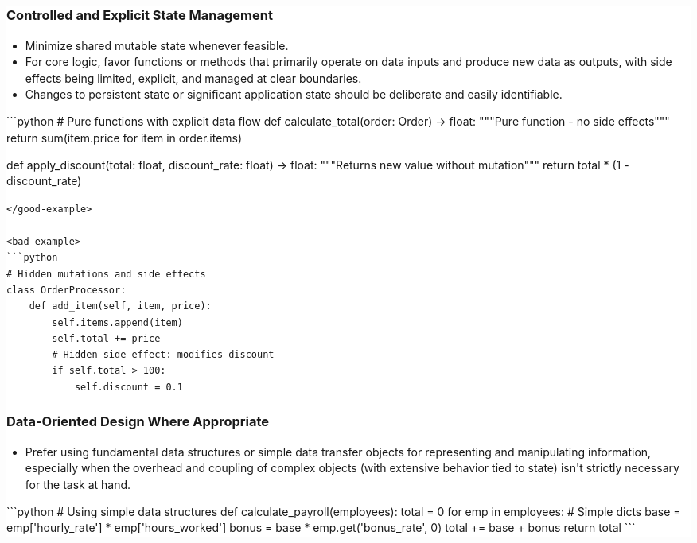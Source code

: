 ### Controlled and Explicit State Management

- Minimize shared mutable state whenever feasible.
- For core logic, favor functions or methods that primarily operate on data inputs and produce new data as outputs, with side effects being limited, explicit, and managed at clear boundaries.
- Changes to persistent state or significant application state should be deliberate and easily identifiable.

<examples>
<good-example>
```python
# Pure functions with explicit data flow
def calculate_total(order: Order) -> float:
    """Pure function - no side effects"""
    return sum(item.price for item in order.items)

def apply_discount(total: float, discount_rate: float) -> float:
    """Returns new value without mutation"""
    return total * (1 - discount_rate)
```
</good-example>

<bad-example>
```python
# Hidden mutations and side effects
class OrderProcessor:
    def add_item(self, item, price):
        self.items.append(item)
        self.total += price
        # Hidden side effect: modifies discount
        if self.total > 100:
            self.discount = 0.1
```
</bad-example>
</examples>

### Data-Oriented Design Where Appropriate

- Prefer using fundamental data structures or simple data transfer objects for representing and manipulating information, especially when the overhead and coupling of complex objects (with extensive behavior tied to state) isn't strictly necessary for the task at hand.

<examples>
<good-example>
```python
# Using simple data structures
def calculate_payroll(employees):
    total = 0
    for emp in employees:  # Simple dicts
        base = emp['hourly_rate'] * emp['hours_worked']
        bonus = base * emp.get('bonus_rate', 0)
        total += base + bonus
    return total
```
</good-example>
